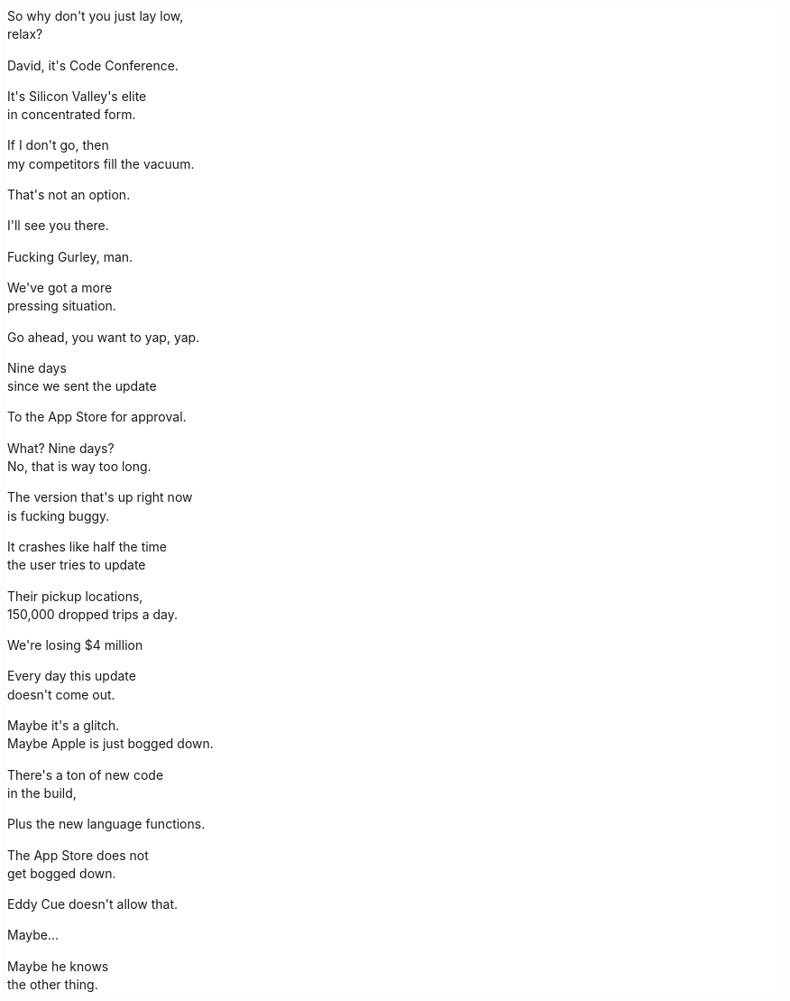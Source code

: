 So why don't you just lay low,  
relax?  
  
David, it's Code Conference.  
  
It's Silicon Valley's elite  
in concentrated form.  
  
If I don't go, then  
my competitors fill the vacuum.  
  
That's not an option.  
  
I'll see you there.  
  
Fucking Gurley, man.  
  
We've got a more  
pressing situation.  
  
Go ahead, you want to yap, yap.  
  
Nine days  
since we sent the update  
  
To the App Store for approval.  
  
What? Nine days?  
No, that is way too long.  
  
The version that's up right now  
is fucking buggy.  
  
It crashes like half the time  
the user tries to update  
  
Their pickup locations,  
150,000 dropped trips a day.  
  
We're losing $4 million  
  
Every day this update  
doesn't come out.  
  
Maybe it's a glitch.  
Maybe Apple is just bogged down.  
  
There's a ton of new code  
in the build,  
  
Plus the new language functions.  
  
The App Store does not  
get bogged down.  
  
Eddy Cue doesn't allow that.  
  
Maybe...  
  
Maybe he knows  
the other thing.  
  